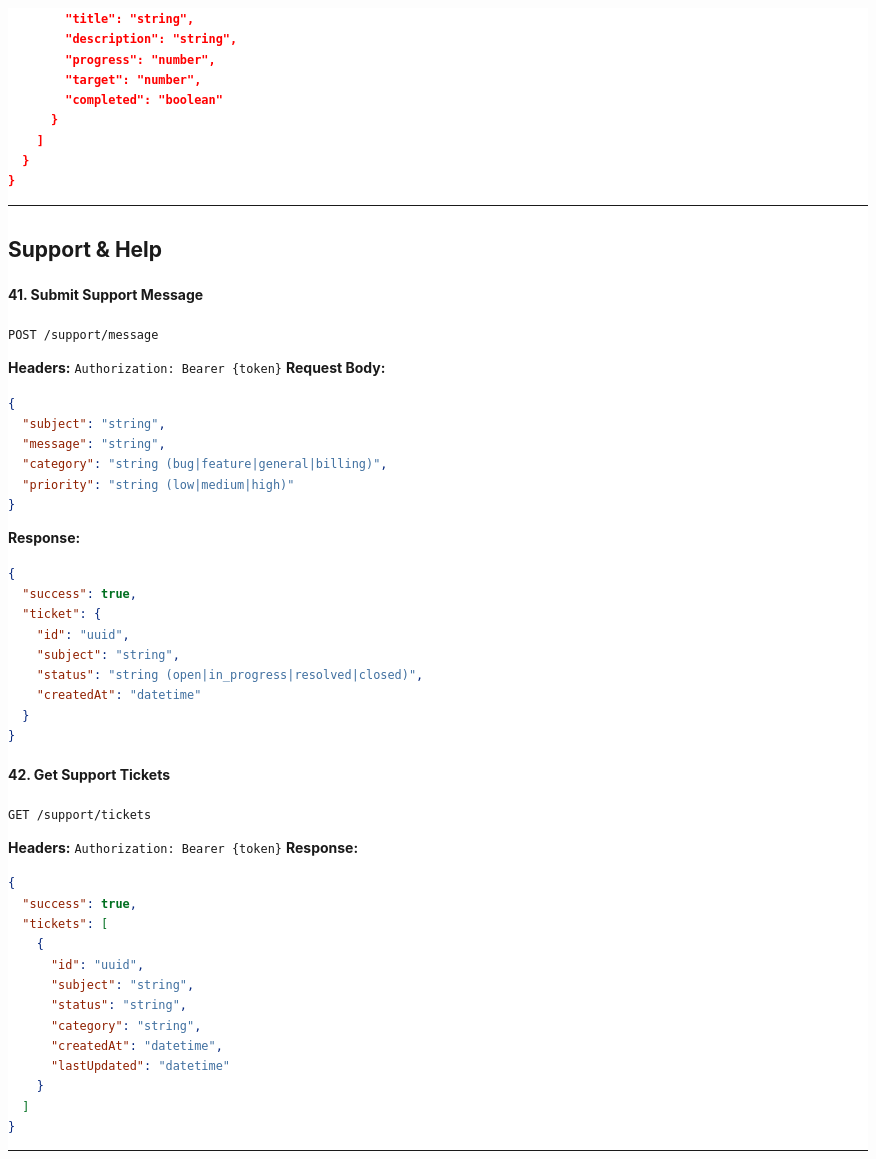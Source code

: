 ```json
        "title": "string",
        "description": "string",
        "progress": "number",
        "target": "number",
        "completed": "boolean"
      }
    ]
  }
}
```

---

## Support & Help

#### 41. Submit Support Message
```http
POST /support/message
```
**Headers:** `Authorization: Bearer {token}`
**Request Body:**
```json
{
  "subject": "string",
  "message": "string",
  "category": "string (bug|feature|general|billing)",
  "priority": "string (low|medium|high)"
}
```
**Response:**
```json
{
  "success": true,
  "ticket": {
    "id": "uuid",
    "subject": "string",
    "status": "string (open|in_progress|resolved|closed)",
    "createdAt": "datetime"
  }
}
```

#### 42. Get Support Tickets
```http
GET /support/tickets
```
**Headers:** `Authorization: Bearer {token}`
**Response:**
```json
{
  "success": true,
  "tickets": [
    {
      "id": "uuid",
      "subject": "string",
      "status": "string",
      "category": "string",
      "createdAt": "datetime",
      "lastUpdated": "datetime"
    }
  ]
}
```

---